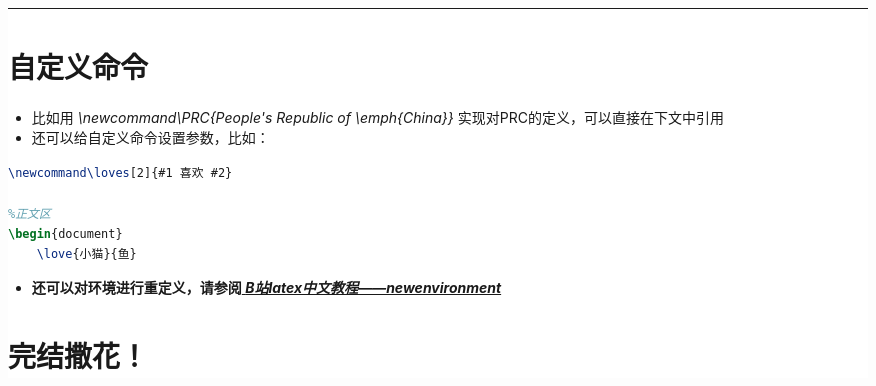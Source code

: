 ***
自定义命令
===
* 比如用 *\newcommand\PRC{People's Republic of \emph{China}}* 实现对PRC的定义，可以直接在下文中引用
* 还可以给自定义命令设置参数，比如：
```latex
\newcommand\loves[2]{#1 喜欢 #2}

%正文区
\begin{document}
    \love{小猫}{鱼}
```
* **还可以对环境进行重定义，请参阅[ *B站latex中文教程——newenvironment* ](https://www.bilibili.com/video/av16002978/?p=15)**

# 完结撒花！
